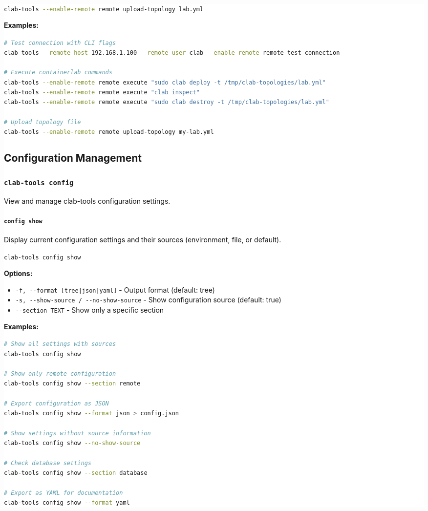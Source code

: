 ```bash
clab-tools --enable-remote remote upload-topology lab.yml
```

**Examples:**
```bash
# Test connection with CLI flags
clab-tools --remote-host 192.168.1.100 --remote-user clab --enable-remote remote test-connection

# Execute containerlab commands
clab-tools --enable-remote remote execute "sudo clab deploy -t /tmp/clab-topologies/lab.yml"
clab-tools --enable-remote remote execute "clab inspect"
clab-tools --enable-remote remote execute "sudo clab destroy -t /tmp/clab-topologies/lab.yml"

# Upload topology file
clab-tools --enable-remote remote upload-topology my-lab.yml
```

## Configuration Management

### `clab-tools config`

View and manage clab-tools configuration settings.

#### `config show`

Display current configuration settings and their sources (environment, file, or default).

```bash
clab-tools config show
```

**Options:**
- `-f, --format [tree|json|yaml]` - Output format (default: tree)
- `-s, --show-source / --no-show-source` - Show configuration source (default: true)
- `--section TEXT` - Show only a specific section

**Examples:**
```bash
# Show all settings with sources
clab-tools config show

# Show only remote configuration
clab-tools config show --section remote

# Export configuration as JSON
clab-tools config show --format json > config.json

# Show settings without source information
clab-tools config show --no-show-source

# Check database settings
clab-tools config show --section database

# Export as YAML for documentation
clab-tools config show --format yaml
```
